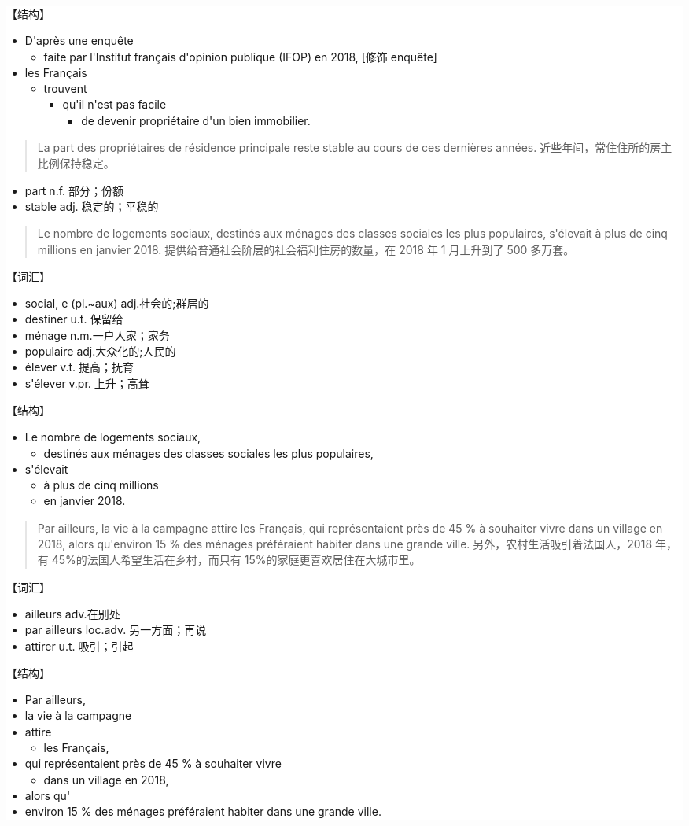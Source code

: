 【结构】

- D'après une enquête
  - faite par l'Institut français d'opinion publique (IFOP) en 2018, [修饰 enquête]
- les Français
  - trouvent
    - qu'il n'est pas facile
      - de devenir propriétaire d'un bien immobilier.

> La part des propriétaires de résidence principale reste stable au cours de ces dernières années.
> 近些年间，常住住所的房主比例保持稳定。

- part n.f. 部分；份额
- stable adj. 稳定的；平稳的

> Le nombre de logements sociaux, destinés aux ménages des classes sociales les plus populaires, s'élevait à plus de cinq millions en janvier 2018.
> 提供给普通社会阶层的社会福利住房的数量，在 2018 年 1 月上升到了 500 多万套。

【词汇】

- social, e (pl.~aux) adj.社会的;群居的
- destiner u.t. 保留给
- ménage n.m.一户人家；家务
- populaire adj.大众化的;人民的
- élever v.t. 提高；抚育
- s'élever v.pr. 上升；高耸

【结构】

- Le nombre de logements sociaux,
  - destinés aux ménages des classes sociales les plus populaires,
- s'élevait
  - à plus de cinq millions
  - en janvier 2018.

> Par ailleurs, la vie à la campagne attire les Français, qui représentaient près de 45 % à souhaiter vivre dans un village en 2018, alors qu'environ 15 % des ménages préféraient habiter dans une grande ville.
> 另外，农村生活吸引着法国人，2018 年，有 45%的法国人希望生活在乡村，而只有 15%的家庭更喜欢居住在大城市里。

【词汇】

- ailleurs adv.在别处
- par ailleurs loc.adv. 另一方面；再说
- attirer u.t. 吸引；引起

【结构】

- Par ailleurs,
- la vie à la campagne
- attire
  - les Français,
- qui représentaient près de 45 % à souhaiter vivre
  - dans un village en 2018,
- alors qu'
- environ 15 % des ménages préféraient habiter dans une grande ville.
